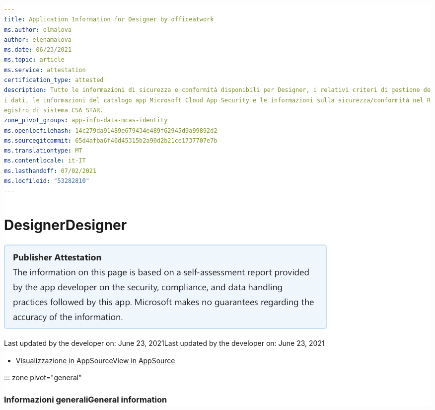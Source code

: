 ```yaml
---
title: Application Information for Designer by officeatwork
ms.author: elmalova
author: elenamalova
ms.date: 06/23/2021
ms.topic: article
ms.service: attestation
certification_type: attested
description: Tutte le informazioni di sicurezza e conformità disponibili per Designer, i relativi criteri di gestione dei dati, le informazioni del catalogo app Microsoft Cloud App Security e le informazioni sulla sicurezza/conformità nel Registro di sistema CSA STAR.
zone_pivot_groups: app-info-data-mcas-identity
ms.openlocfilehash: 14c279da91489e679434e489f62945d9a99892d2
ms.sourcegitcommit: 65d4afba6f46d45315b2a90d2b21ce1737707e7b
ms.translationtype: MT
ms.contentlocale: it-IT
ms.lasthandoff: 07/02/2021
ms.locfileid: "53282810"
---
```

# <a name="designer"></a><span data-ttu-id="6a0da-103">Designer</span><span class="sxs-lookup"><span data-stu-id="6a0da-103">Designer</span></span>

<p></p>
<img alt="Publisher Attestation: The information on this page is based on a self-assessment report provided by the app developer on the security, compliance, and data handling practices followed by this app. Microsoft makes no guarantees regarding the accuracy of the information." src="../media/attested.png" width="650" />
<p><span data-ttu-id="6a0da-104">Last updated by the developer on: June 23, 2021</span><span class="sxs-lookup"><span data-stu-id="6a0da-104">Last updated by the developer on: June 23, 2021</span></span></p>

* <span data-ttu-id="6a0da-105"><a href="https://appsource.microsoft.com/product/web-apps/officeatwork-ag.designer" target="_blank">Visualizzazione in AppSource</a></span><span class="sxs-lookup"><span data-stu-id="6a0da-105"><a href="https://appsource.microsoft.com/product/web-apps/officeatwork-ag.designer" target="_blank">View in AppSource</a></span></span>

::: zone pivot="general"

### <a name="general-information"></a><span data-ttu-id="6a0da-106">Informazioni generali</span><span class="sxs-lookup"><span data-stu-id="6a0da-106">General information</span></span>
